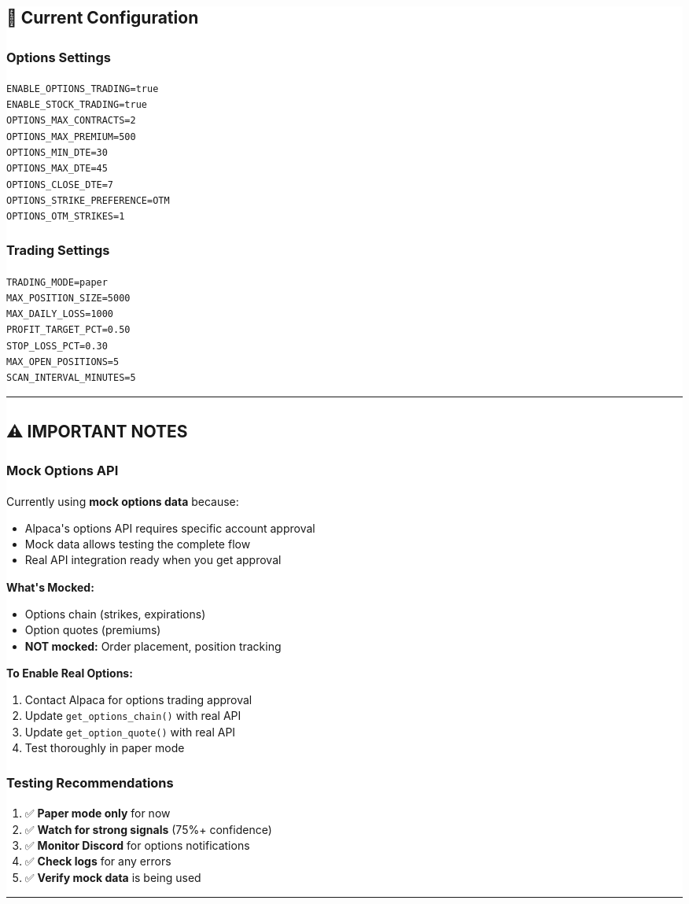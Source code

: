 
## 🎯 **Current Configuration**

### **Options Settings**
```env
ENABLE_OPTIONS_TRADING=true
ENABLE_STOCK_TRADING=true
OPTIONS_MAX_CONTRACTS=2
OPTIONS_MAX_PREMIUM=500
OPTIONS_MIN_DTE=30
OPTIONS_MAX_DTE=45
OPTIONS_CLOSE_DTE=7
OPTIONS_STRIKE_PREFERENCE=OTM
OPTIONS_OTM_STRIKES=1
```

### **Trading Settings**
```env
TRADING_MODE=paper
MAX_POSITION_SIZE=5000
MAX_DAILY_LOSS=1000
PROFIT_TARGET_PCT=0.50
STOP_LOSS_PCT=0.30
MAX_OPEN_POSITIONS=5
SCAN_INTERVAL_MINUTES=5
```

---

## ⚠️ **IMPORTANT NOTES**

### **Mock Options API**
Currently using **mock options data** because:
- Alpaca's options API requires specific account approval
- Mock data allows testing the complete flow
- Real API integration ready when you get approval

**What's Mocked:**
- Options chain (strikes, expirations)
- Option quotes (premiums)
- **NOT mocked:** Order placement, position tracking

**To Enable Real Options:**
1. Contact Alpaca for options trading approval
2. Update `get_options_chain()` with real API
3. Update `get_option_quote()` with real API
4. Test thoroughly in paper mode

### **Testing Recommendations**
1. ✅ **Paper mode only** for now
2. ✅ **Watch for strong signals** (75%+ confidence)
3. ✅ **Monitor Discord** for options notifications
4. ✅ **Check logs** for any errors
5. ✅ **Verify mock data** is being used

---